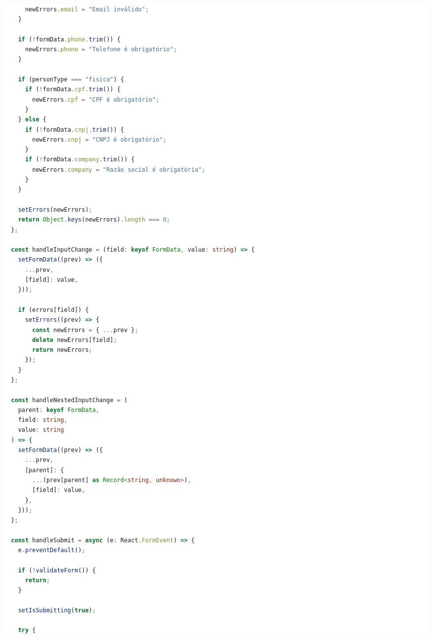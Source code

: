 ```typescript
      newErrors.email = "Email inválido";
    }

    if (!formData.phone.trim()) {
      newErrors.phone = "Telefone é obrigatório";
    }

    if (personType === "fisica") {
      if (!formData.cpf.trim()) {
        newErrors.cpf = "CPF é obrigatório";
      }
    } else {
      if (!formData.cnpj.trim()) {
        newErrors.cnpj = "CNPJ é obrigatório";
      }
      if (!formData.company.trim()) {
        newErrors.company = "Razão social é obrigatória";
      }
    }

    setErrors(newErrors);
    return Object.keys(newErrors).length === 0;
  };

  const handleInputChange = (field: keyof FormData, value: string) => {
    setFormData((prev) => ({
      ...prev,
      [field]: value,
    }));

    if (errors[field]) {
      setErrors((prev) => {
        const newErrors = { ...prev };
        delete newErrors[field];
        return newErrors;
      });
    }
  };

  const handleNestedInputChange = (
    parent: keyof FormData,
    field: string,
    value: string
  ) => {
    setFormData((prev) => ({
      ...prev,
      [parent]: {
        ...(prev[parent] as Record<string, unknown>),
        [field]: value,
      },
    }));
  };

  const handleSubmit = async (e: React.FormEvent) => {
    e.preventDefault();

    if (!validateForm()) {
      return;
    }

    setIsSubmitting(true);

    try {
```